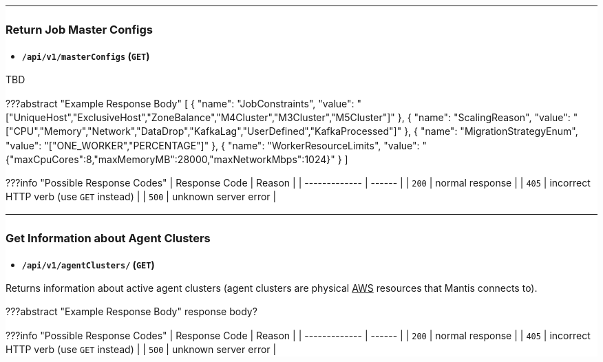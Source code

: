 -----

### Return Job Master Configs
* **<code>/api/v1/masterConfigs</code> (`GET`)**

<p class="tbd">TBD</p>

???abstract "Example Response Body"
        [
          {
            "name": "JobConstraints",
            "value": "[\"UniqueHost\",\"ExclusiveHost\",\"ZoneBalance\",\"M4Cluster\",\"M3Cluster\",\"M5Cluster\"]"
          },
          {
            "name": "ScalingReason",
            "value": "[\"CPU\",\"Memory\",\"Network\",\"DataDrop\",\"KafkaLag\",\"UserDefined\",\"KafkaProcessed\"]"
          },
          {
            "name": "MigrationStrategyEnum",
            "value": "[\"ONE_WORKER\",\"PERCENTAGE\"]"
          },
          {
            "name": "WorkerResourceLimits",
            "value": "{\"maxCpuCores\":8,\"maxMemoryMB\":28000,\"maxNetworkMbps\":1024}"
          }
        ]

???info "Possible Response Codes"
    | Response Code | Reason |
    | ------------- | ------ |
    | `200`         | normal response |
    | `405`         | incorrect HTTP verb (use `GET` instead) |
    | `500`         | unknown server error |

-----

### Get Information about Agent Clusters
* **<code>/api/v1/agentClusters/</code> (`GET`)**

Returns information about active agent clusters (agent clusters are physical [AWS] resources that
Mantis connects to).

???abstract "Example Response Body"
    <span class="tbd">response body?</span>

???info "Possible Response Codes"
    | Response Code | Reason |
    | ------------- | ------ |
    | `200`         | normal response |
    | `405`         | incorrect HTTP verb (use `GET` instead) |
    | `500`         | unknown server error |


[artifact]:                /mantis/glossary#artifact          "Each Mantis Job has an associated artifact file that contains its source code and JSON configuration."
[artifacts]:               /mantis/glossary#artifact          "Each Mantis Job has an associated artifact file that contains its source code and JSON configuration."
[artifact file]:           /mantis/glossary#artifact          "Each Mantis Job has an associated artifact file that contains its source code and JSON configuration."
[artifact files]:          /mantis/glossary#artifact          "Each Mantis Job has an associated artifact file that contains its source code and JSON configuration."
[autoscale]:               /mantis/glossary#autoscaling       "You can establish an autoscaling policy for each component of your Mantis Job that governs how Mantis adjusts the number of workers assigned to that component as its workload changes."
[autoscaled]:              /mantis/glossary#autoscaling       "You can establish an autoscaling policy for each component of your Mantis Job that governs how Mantis adjusts the number of workers assigned to that component as its workload changes."
[autoscales]:              /mantis/glossary#autoscaling       "You can establish an autoscaling policy for each component of your Mantis Job that governs how Mantis adjusts the number of workers assigned to that component as its workload changes."
[autoscaling]:             /mantis/glossary#autoscaling       "You can establish an autoscaling policy for each component of your Mantis Job that governs how Mantis adjusts the number of workers assigned to that component as its workload changes."
[scalable]:                /mantis/glossary#autoscaling       "You can establish an autoscaling policy for each component of your Mantis Job that governs how Mantis adjusts the number of workers assigned to that component as its workload changes."
[AWS]:                     javascript:void(0)          "Amazon Web Services"
[backpressure]:            /mantis/glossary#backpressure      "Backpressure refers to a set of possible strategies for coping with ReactiveX Observables that produce items more rapidly than their observers consume them."
[Binary compression]:      /mantis/glossary#binarycompression
[broadcast]:               /mantis/glossary#broadcast         "In broadcast mode, each worker of your job gets all the data from all workers of the Source Job rather than having that data distributed equally among the workers of your job."
[broadcast mode]:          /mantis/glossary#broadcast         "In broadcast mode, each worker of your job gets all the data from all workers of the Source Job rather than having that data distributed equally among the workers of your job."
[Cassandra]:               /mantis/glossary#cassandra         "Apache Cassandra is an open source, distributed database management system."
[cluster]:                 /mantis/glossary#cluster           "A Mantis Job Cluster is a containing entity for Mantis Jobs. It defines metadata and certain service-level agreements. Job Clusters ease job lifecycle management and job revisioning."
[clusters]:                /mantis/glossary#cluster           "A Mantis Job Cluster is a containing entity for Mantis Jobs. It defines metadata and certain service-level agreements. Job Clusters ease job lifecycle management and job revisioning."
[cold]:                    /mantis/glossary#cold              "A cold ReactiveX Observable waits until an observer subscribes to it before it begins to emit items. This means the observer is guaranteed to see the whole Observable sequence from the beginning. This is in contrast to a hot Observable, which may begin emitting items as soon as it is created, even before observers have subscribed to it."
[cold Observable]:         /mantis/glossary#cold              "A cold ReactiveX Observable waits until an observer subscribes to it before it begins to emit items. This means the observer is guaranteed to see the whole Observable sequence from the beginning. This is in contrast to a hot Observable, which may begin emitting items as soon as it is created, even before observers have subscribed to it."
[cold Observables]:        /mantis/glossary#cold              "A cold ReactiveX Observable waits until an observer subscribes to it before it begins to emit items. This means the observer is guaranteed to see the whole Observable sequence from the beginning. This is in contrast to a hot Observable, which may begin emitting items as soon as it is created, even before observers have subscribed to it."
[component]:               /mantis/glossary#component         "A Mantis Job is composed of three types of component: a Source, one or more Processing Stages, and a Sink."
[components]:              /mantis/glossary#component         "A Mantis Job is composed of three types of component: a Source, one or more Processing Stages, and a Sink."
[custom source]:           /mantis/glossary#customsource      "In contrast to a Source Job, which is a built-in variety of Source component designed to pull data from a common sort of data source, a custom source typically accesses data from less-common sources or has unusual delivery guarantee semantics."
[custom sources]:          /mantis/glossary#customsource      "In contrast to a Source Job, which is a built-in variety of Source component designed to pull data from a common sort of data source, a custom source typically accesses data from less-common sources or has unusual delivery guarantee semantics."
[executor]:                /mantis/glossary#executor          "The stage executor is responsible for loading the bytecode for a Mantis Job and then executing its stages and workers in a coordinated fashion. In the Mesos UI, workers are also referred to as executors."
[executors]:               /mantis/glossary#executor          "The stage executor is responsible for loading the bytecode for a Mantis Job and then executing its stages and workers in a coordinated fashion. In the Mesos UI, workers are also referred to as executors."
[fast property]: /mantis/glossary#fastproperties "Fast properties allow you to change the behavior of Netflix services without recompiling and redeploying them."
[fast properties]: /mantis/glossary#fastproperties "Fast properties allow you to change the behavior of Netflix services without recompiling and redeploying them."
[Fenzo]:                   /mantis/glossary#fenzo             "Fenzo is a Java library that implements a generic task scheduler for Mesos frameworks."
[grouped]:                 /mantis/glossary#grouped           "Grouped data is distinguished from scalar data in that each datum is accompanied by a key that indicates what group it belongs to. Grouped data can be processed by a RxJava GroupedObservable or by a MantisGroup."
[grouped data]:            /mantis/glossary#grouped           "Grouped data is distinguished from scalar data in that each datum is accompanied by a key that indicates what group it belongs to. Grouped data can be processed by a RxJava GroupedObservable or by a MantisGroup."
[GRPC]:                    /mantis/glossary#grpc              "gRPC is an open-source RPC framework using Protocol Buffers."
[hot]:                     /mantis/glossary#hot               "A hot ReactiveX Observable may begin emitting items as soon as it is created, even before observers have subscribed to it. This means the observer may miss items that were emitted before the observer subscribed. This is in contrast to a cold Observable, which waits until an observer subscribes to it before it begins to emit items."
[hot Observable]:          /mantis/glossary#hot               "A hot ReactiveX Observable may begin emitting items as soon as it is created, even before observers have subscribed to it. This means the observer may miss items that were emitted before the observer subscribed. This is in contrast to a cold Observable, which waits until an observer subscribes to it before it begins to emit items."
[hot Observables]:         /mantis/glossary#hot               "A hot ReactiveX Observable may begin emitting items as soon as it is created, even before observers have subscribed to it. This means the observer may miss items that were emitted before the observer subscribed. This is in contrast to a cold Observable, which waits until an observer subscribes to it before it begins to emit items."
[JMC]:                     /mantis/glossary#jmc               "Java Mission Control is a tool from Oracle with which developers can monitor and manage Java applications."
[job]:                     /mantis/glossary#job               "A Mantis Job takes in a stream of data, transforms it by using RxJava operators, and then outputs the results as another stream. It is composed of a Source, one or more Processing Stages, and a Sink."
[jobs]:                    /mantis/glossary#job               "A Mantis Job takes in a stream of data, transforms it by using RxJava operators, and then outputs the results as another stream. It is composed of a Source, one or more Processing Stages, and a Sink."
[Mantis job]:              /mantis/glossary#job               "A Mantis Job takes in a stream of data, transforms it by using RxJava operators, and then outputs the results as another stream. It is composed of a Source, one or more Processing Stages, and a Sink."
[Mantis jobs]:             /mantis/glossary#job               "A Mantis Job takes in a stream of data, transforms it by using RxJava operators, and then outputs the results as another stream. It is composed of a Source, one or more Processing Stages, and a Sink."
[job cluster]:             /mantis/glossary#jobcluster        "A Mantis Job Cluster is a containing entity for Mantis Jobs. It defines metadata and certain service-level agreements. Job Clusters ease job lifecycle management and job revisioning."
[job clusters]:            /mantis/glossary#jobcluster        "A Mantis Job Cluster is a containing entity for Mantis Jobs. It defines metadata and certain service-level agreements. Job Clusters ease job lifecycle management and job revisioning."
[Job Master]:              /mantis/glossary#jobmaster         "If a job is configured with autoscaling, Mantis will add a Job Master component to it as its initial component. This component will send metrics back to Mantis to help it govern the autoscaling process."
[Mantis Master]:           /mantis/glossary#mantismaster      "The Mantis Master coordinates the execution of [Mantis Jobs] and starts the services on each Worker."
[Kafka]:                   /mantis/glossary#kafka             "Apache Kafka is a large-scale, distributed streaming platform."
[keyed data]:              /mantis/glossary#keyed             "Grouped (or keyed) data is distinguished from scalar data in that each datum is accompanied by a key that indicates what group it belongs to. Grouped data can be processed by a RxJava GroupedObservable or by a MantisGroup."
[Keystone]:                /mantis/glossary#keystone          "Keystone is Netflix’s data backbone, a stream processing platform that focuses on data analytics."
[label]:                   /mantis/glossary#label             "A label is a text key/value pair that you can add to a Job Cluster or to an individual Job to make it easier to search for or group."
[labels]:                  /mantis/glossary#label             "A label is a text key/value pair that you can add to a Job Cluster or to an individual Job to make it easier to search for or group."
[Log4j]:                   /mantis/glossary#log4j             "Log4j is a Java-based logging framework."
[Apache Mesos]:            /mantis/glossary#mesos             "Apache Mesos is an open-source technique for balancing resources across frameworks in clusters."
[Mesos]:                   /mantis/glossary#mesos             "Apache Mesos is an open-source technique for balancing resources across frameworks in clusters."
[metadata]:                /mantis/glossary#metadata          "Mantis inserts metadata into its Job payload. This may include information about where the data came from, for instance. You can define additional metadata to include in the payload when you establish the Job Cluster."
[meta message]:            /mantis/glossary#metamessage       "A Source Job may occasionally inject meta messages into its data stream that indicate things like data drops."
[meta messages]:           /mantis/glossary#metamessage       "A Source Job may occasionally inject meta messages into its data stream that indicate things like data drops."
[migration strategy]:      /mantis/glossary#migration
[migration strategies]:    /mantis/glossary#migration
[MRE]:                     /mantis/glossary#mre               "Mantis Publish (a.k.a. Mantis Realtime Events, or MRE) is a library that your application can use to stream events into Mantis while respecting MQL filters."
[Mantis Publish]:          /mantis/glossary#mantispublish     "Mantis Publish is a library that your application can use to stream events into Mantis while respecting MQL filters."
[Mantis Query Language]:   /mantis/glossary#mql               "You use Mantis Query Language to define filters and other data processing that Mantis applies to a Source data stream at its point of origin, so as to reduce the amount of data going over the wire."
[MQL]:                     /mantis/glossary#mql               "You use Mantis Query Language to define filters and other data processing that Mantis applies to a Source data stream at its point of origin, so as to reduce the amount of data going over the wire."
[Observable]:              /mantis/glossary#observable        "In ReactiveX an Observable is the method of processing a stream of data in a way that facilitates its transformation and consumption by observers. Observables come in hot and cold varieties. There is also a GroupedObservable that is specialized to grouped data."
[Observables]:             /mantis/glossary#observable        "In ReactiveX an Observable is the method of processing a stream of data in a way that facilitates its transformation and consumption by observers. Observables come in hot and cold varieties. There is also a GroupedObservable that is specialized to grouped data."
[parameter]:               /mantis/glossary#parameter         "A Mantis Job may accept parameters that modify its behavior. You can define these in your Job Cluster definition, and set their values on a per-Job basis."
[parameters]:              /mantis/glossary#parameter         "A Mantis Job may accept parameters that modify its behavior. You can define these in your Job Cluster definition, and set their values on a per-Job basis."
[Processing Stage]:        /mantis/glossary#stage             "A Processing Stage component of a Mantis Job transforms the RxJava Observables it obtains from the Source component."
[Processing Stages]:       /mantis/glossary#stage             "A Processing Stage component of a Mantis Job transforms the RxJava Observables it obtains from the Source component."
[stage]:                   /mantis/glossary#stage             "A Processing Stage component of a Mantis Job transforms the RxJava Observables it obtains from the Source component."
[stages]:                  /mantis/glossary#stage             "A Processing Stage component of a Mantis Job transforms the RxJava Observables it obtains from the Source component."
[property]:                /mantis/glossary#property          "A property is a particular named data value found within events in an event stream."
[properties]:              /mantis/glossary#property          "A property is a particular named data value found within events in an event stream."
[Reactive Stream]:         /mantis/glossary#reactivestreams   "Reactive Streams is the latest advance of the ReactiveX project. It is an API for manipulating streams of asynchronous data in a non-blocking fashion, with backpressure."
[Reactive Streams]:        /mantis/glossary#reactivestreams   "Reactive Streams is the latest advance of the ReactiveX project. It is an API for manipulating streams of asynchronous data in a non-blocking fashion, with backpressure."
[ReactiveX]:               /mantis/glossary#reactivex         "ReactiveX is a software technique for transforming, combining, reacting to, and managing streams of data. RxJava is an example of a library that implements this technique."
[RxJava]:                  /mantis/glossary#rxjava            "RxJava is the Java implementation of ReactiveX, a software technique for transforming, combining, reacting to, and managing streams of data."
[downsample]:              /mantis/glossary#sampling          "Sampling is an MQL strategy for mitigating data volume issues. There are two sampling strategies: Random and Sticky. Random sampling uniformly downsamples the source stream to a percentage of its original volume. Sticky sampling selectively samples data from the source stream based on key values."
[sample]:                  /mantis/glossary#sampling          "Sampling is an MQL strategy for mitigating data volume issues. There are two sampling strategies: Random and Sticky. Random sampling uniformly downsamples the source stream to a percentage of its original volume. Sticky sampling selectively samples data from the source stream based on key values."
[sampled]:                 /mantis/glossary#sampling          "Sampling is an MQL strategy for mitigating data volume issues. There are two sampling strategies: Random and Sticky. Random sampling uniformly downsamples the source stream to a percentage of its original volume. Sticky sampling selectively samples data from the source stream based on key values."
[samples]:                 /mantis/glossary#sampling          "Sampling is an MQL strategy for mitigating data volume issues. There are two sampling strategies: Random and Sticky. Random sampling uniformly downsamples the source stream to a percentage of its original volume. Sticky sampling selectively samples data from the source stream based on key values."
[sampling]:                /mantis/glossary#sampling          "Sampling is an MQL strategy for mitigating data volume issues. There are two sampling strategies: Random and Sticky. Random sampling uniformly downsamples the source stream to a percentage of its original volume. Sticky sampling selectively samples data from the source stream based on key values."
[scalar]:                  /mantis/glossary#scalar            "Scalar data is distinguished from keyed or grouped data in that it is not categorized into groups by key. Scalar data can be processed by an ordinary ReactiveX Observable."
[scalar data]:             /mantis/glossary#scalar            "Scalar data is distinguished from keyed or grouped data in that it is not categorized into groups by key. Scalar data can be processed by an ordinary ReactiveX Observable."
[Sink]:                    /mantis/glossary#sink              "The Sink is the final component of a Mantis Job. It takes the Observable that has been transformed by the Processing Stage and outputs it in the form of a new data stream."
[Sinks]:                   /mantis/glossary#sink              "The Sink is the final component of a Mantis Job. It takes the Observable that has been transformed by the Processing Stage and outputs it in the form of a new data stream."
[Sink component]:          /mantis/glossary#sink              "The Sink is the final component of a Mantis Job. It takes the Observable that has been transformed by the Processing Stage and outputs it in the form of a new data stream."
[service-level agreement]:  /mantis/glossary#sla               "A service-level agreement, in the Mantis context, is defined on a per-Cluster basis. You use it to configure how many Jobs in the cluster will be in operation at any time, among other things."
[service-level agreements]: /mantis/glossary#sla               "A service-level agreement, in the Mantis context, is defined on a per-Cluster basis. You use it to configure how many Jobs in the cluster will be in operation at any time, among other things."
[SLA]:                     /mantis/glossary#sla               "A service-level agreement, in the Mantis context, is defined on a per-Cluster basis. You use it to configure how many Jobs in the cluster will be in operation at any time, among other things."
[Source]:                  /mantis/glossary#source            "The Source component of a Mantis Job fetches data from a source outside of Mantis and makes it available to the Processing Stage component in the form of an RxJava Observable. There are two varieties of Source: a Source Job and a custom source."
[Sources]:                 /mantis/glossary#source            "The Source component of a Mantis Job fetches data from a source outside of Mantis and makes it available to the Processing Stage component in the form of an RxJava Observable. There are two varieties of Source: a Source Job and a custom source."
[Source Job]:              /mantis/glossary#sourcejob         "A Source Job is a Mantis Job that you can use as a Source, which wraps a data source external to Mantis and makes it easier for you to create a job that observes its data."
[Source Jobs]:             /mantis/glossary#sourcejob         "A Source Job is a Mantis Job that you can use as a Source, which wraps a data source external to Mantis and makes it easier for you to create a job that observes its data."
[Spinnaker]: /mantis/glossary#spinnaker "Spinnaker is a set of resources that help you deploy and manage resources in the cloud."
[SSE]:                     /mantis/glossary#sse               "Server-sent events (SSE) are a way for a browser to receive automatic updates from a server through an HTTP connection. Mantis includes an SSE Sink."
[server-sent event]:       /mantis/glossary#sse               "Server-sent events (SSE) are a way for a browser to receive automatic updates from a server through an HTTP connection. Mantis includes an SSE Sink."
[server-sent events]:      /mantis/glossary#sse               "Server-sent events (SSE) are a way for a browser to receive automatic updates from a server through an HTTP connection. Mantis includes an SSE Sink."
[transform]:               /mantis/glossary#transformation    "A transformation acts on each datum from a stream or Observables of data, changing it in some manner before passing it along as a new stream or Observable. Transformations may change data between scalar and grouped forms."
[transformed]:             /mantis/glossary#transformation    "A transformation acts on each datum from a stream or Observables of data, changing it in some manner before passing it along as a new stream or Observable. Transformations may change data between scalar and grouped forms."
[transforms]:              /mantis/glossary#transformation    "A transformation acts on each datum from a stream or Observables of data, changing it in some manner before passing it along as a new stream or Observable. Transformations may change data between scalar and grouped forms."
[transformation]:          /mantis/glossary#transformation    "A transformation acts on each datum from a stream or Observables of data, changing it in some manner before passing it along as a new stream or Observable. Transformations may change data between scalar and grouped forms."
[transformations]:         /mantis/glossary#transformation    "A transformation acts on each datum from a stream or Observables of data, changing it in some manner before passing it along as a new stream or Observable. Transformations may change data between scalar and grouped forms."
[transient]:               /mantis/glossary#transient         "A transient (or ephemeral) Mantis Job is automatically killed by Mantis after a certain amount of time has passed since the last subscriber to the job disconnects."
[transient job]:           /mantis/glossary#transient         "A transient (or ephemeral) Mantis Job is automatically killed by Mantis after a certain amount of time has passed since the last subscriber to the job disconnects."
[transient jobs]:          /mantis/glossary#transient         "A transient (or ephemeral) Mantis Job is automatically killed by Mantis after a certain amount of time has passed since the last subscriber to the job disconnects."
[WebSocket]:               /mantis/glossary#websocket         "WebSocket is a two-way, interactive communication channel that works over HTTP. In the Mantis context, it is an alternative to SSE."
[Worker]:                  /mantis/glossary#worker            "A worker is the smallest unit of work that is scheduled within a Mantis component. You can configure how many resources Mantis allocates to each worker, and Mantis will adjust the number of workers your Mantis component needs based on its autoscaling policy."
[Workers]:                 /mantis/glossary#worker            "A worker is the smallest unit of work that is scheduled within a Mantis component. You can configure how many resources Mantis allocates to each worker, and Mantis will adjust the number of workers your Mantis component needs based on its autoscaling policy."
[Zookeeper]:               /mantis/glossary#zookeeper         "Apache Zookeeper is an open-source server that maintains configuration information and other services required by distributed applications."